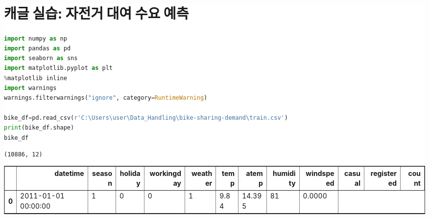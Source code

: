 # 캐글 실습: 자전거 대여 수요 예측


```python
import numpy as np
import pandas as pd
import seaborn as sns
import matplotlib.pyplot as plt
%matplotlib inline
import warnings
warnings.filterwarnings("ignore", category=RuntimeWarning)

bike_df=pd.read_csv(r'C:\Users\user\Data_Handling\bike-sharing-demand\train.csv')
print(bike_df.shape)
bike_df
```

    (10886, 12)
    




<div>
<style scoped>
    .dataframe tbody tr th:only-of-type {
        vertical-align: middle;
    }

    .dataframe tbody tr th {
        vertical-align: top;
    }

    .dataframe thead th {
        text-align: right;
    }
</style>
<table border="1" class="dataframe">
  <thead>
    <tr style="text-align: right;">
      <th></th>
      <th>datetime</th>
      <th>season</th>
      <th>holiday</th>
      <th>workingday</th>
      <th>weather</th>
      <th>temp</th>
      <th>atemp</th>
      <th>humidity</th>
      <th>windspeed</th>
      <th>casual</th>
      <th>registered</th>
      <th>count</th>
    </tr>
  </thead>
  <tbody>
    <tr>
      <th>0</th>
      <td>2011-01-01 00:00:00</td>
      <td>1</td>
      <td>0</td>
      <td>0</td>
      <td>1</td>
      <td>9.84</td>
      <td>14.395</td>
      <td>81</td>
      <td>0.0000</td>